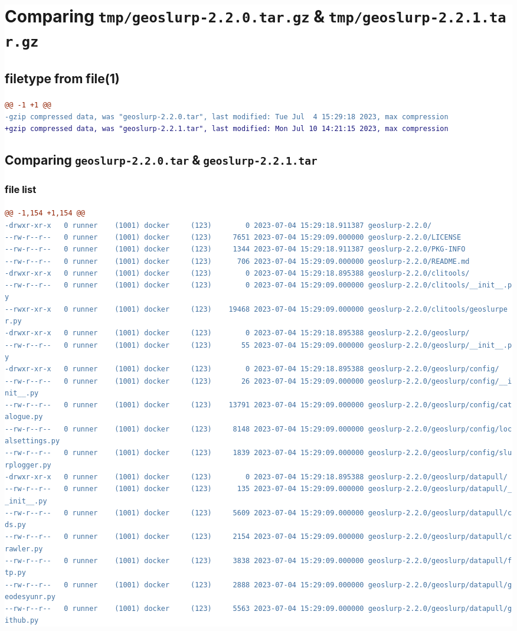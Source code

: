 # Comparing `tmp/geoslurp-2.2.0.tar.gz` & `tmp/geoslurp-2.2.1.tar.gz`

## filetype from file(1)

```diff
@@ -1 +1 @@
-gzip compressed data, was "geoslurp-2.2.0.tar", last modified: Tue Jul  4 15:29:18 2023, max compression
+gzip compressed data, was "geoslurp-2.2.1.tar", last modified: Mon Jul 10 14:21:15 2023, max compression
```

## Comparing `geoslurp-2.2.0.tar` & `geoslurp-2.2.1.tar`

### file list

```diff
@@ -1,154 +1,154 @@
-drwxr-xr-x   0 runner    (1001) docker     (123)        0 2023-07-04 15:29:18.911387 geoslurp-2.2.0/
--rw-r--r--   0 runner    (1001) docker     (123)     7651 2023-07-04 15:29:09.000000 geoslurp-2.2.0/LICENSE
--rw-r--r--   0 runner    (1001) docker     (123)     1344 2023-07-04 15:29:18.911387 geoslurp-2.2.0/PKG-INFO
--rw-r--r--   0 runner    (1001) docker     (123)      706 2023-07-04 15:29:09.000000 geoslurp-2.2.0/README.md
-drwxr-xr-x   0 runner    (1001) docker     (123)        0 2023-07-04 15:29:18.895388 geoslurp-2.2.0/clitools/
--rw-r--r--   0 runner    (1001) docker     (123)        0 2023-07-04 15:29:09.000000 geoslurp-2.2.0/clitools/__init__.py
--rwxr-xr-x   0 runner    (1001) docker     (123)    19468 2023-07-04 15:29:09.000000 geoslurp-2.2.0/clitools/geoslurper.py
-drwxr-xr-x   0 runner    (1001) docker     (123)        0 2023-07-04 15:29:18.895388 geoslurp-2.2.0/geoslurp/
--rw-r--r--   0 runner    (1001) docker     (123)       55 2023-07-04 15:29:09.000000 geoslurp-2.2.0/geoslurp/__init__.py
-drwxr-xr-x   0 runner    (1001) docker     (123)        0 2023-07-04 15:29:18.895388 geoslurp-2.2.0/geoslurp/config/
--rw-r--r--   0 runner    (1001) docker     (123)       26 2023-07-04 15:29:09.000000 geoslurp-2.2.0/geoslurp/config/__init__.py
--rw-r--r--   0 runner    (1001) docker     (123)    13791 2023-07-04 15:29:09.000000 geoslurp-2.2.0/geoslurp/config/catalogue.py
--rw-r--r--   0 runner    (1001) docker     (123)     8148 2023-07-04 15:29:09.000000 geoslurp-2.2.0/geoslurp/config/localsettings.py
--rw-r--r--   0 runner    (1001) docker     (123)     1839 2023-07-04 15:29:09.000000 geoslurp-2.2.0/geoslurp/config/slurplogger.py
-drwxr-xr-x   0 runner    (1001) docker     (123)        0 2023-07-04 15:29:18.895388 geoslurp-2.2.0/geoslurp/datapull/
--rw-r--r--   0 runner    (1001) docker     (123)      135 2023-07-04 15:29:09.000000 geoslurp-2.2.0/geoslurp/datapull/__init__.py
--rw-r--r--   0 runner    (1001) docker     (123)     5609 2023-07-04 15:29:09.000000 geoslurp-2.2.0/geoslurp/datapull/cds.py
--rw-r--r--   0 runner    (1001) docker     (123)     2154 2023-07-04 15:29:09.000000 geoslurp-2.2.0/geoslurp/datapull/crawler.py
--rw-r--r--   0 runner    (1001) docker     (123)     3838 2023-07-04 15:29:09.000000 geoslurp-2.2.0/geoslurp/datapull/ftp.py
--rw-r--r--   0 runner    (1001) docker     (123)     2888 2023-07-04 15:29:09.000000 geoslurp-2.2.0/geoslurp/datapull/geodesyunr.py
--rw-r--r--   0 runner    (1001) docker     (123)     5563 2023-07-04 15:29:09.000000 geoslurp-2.2.0/geoslurp/datapull/github.py
```